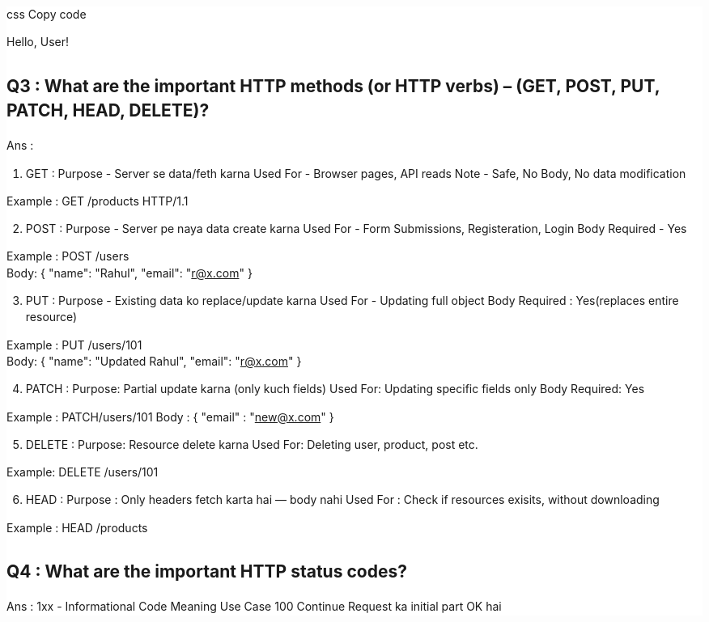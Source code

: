 css
Copy code
<html>
  <body>Hello, User!</body>
</html>

## Q3 : What are the important HTTP methods (or HTTP verbs) – (GET, POST, PUT, PATCH, HEAD, DELETE)?
Ans : 
1. GET : 
  Purpose - Server se data/feth karna
  Used For - Browser pages, API reads
  Note - Safe, No Body, No data modification

  Example : GET /products HTTP/1.1

2. POST :
  Purpose - Server pe naya data create karna
  Used For - Form Submissions, Registeration, Login
  Body Required - Yes

  Example : POST /users  
  Body: { "name": "Rahul", "email": "r@x.com" }

3. PUT :
  Purpose - Existing data ko replace/update karna
  Used For - Updating full object
  Body Required : Yes(replaces entire resource)

  Example : PUT /users/101  
  Body: { "name": "Updated Rahul", "email": "r@x.com" }

4. PATCH : 
  Purpose: Partial update karna (only kuch fields)
  Used For: Updating specific fields only
  Body Required: Yes

  Example : PATCH/users/101
  Body : { "email" : "new@x.com" }

5. DELETE :
  Purpose: Resource delete karna
  Used For: Deleting user, product, post etc.

  Example: DELETE /users/101

6. HEAD :
  Purpose : Only headers fetch karta hai — body nahi
  Used For : Check if resources exisits, without downloading

  Example : HEAD /products

## Q4 : What are the important HTTP status codes?
Ans : 
1xx - Informational
Code	Meaning	  Use Case
100	  Continue	Request ka initial part OK hai
